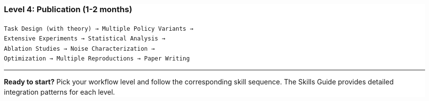 ### Level 4: Publication (1-2 months)
```
Task Design (with theory) → Multiple Policy Variants → 
Extensive Experiments → Statistical Analysis → 
Ablation Studies → Noise Characterization → 
Optimization → Multiple Reproductions → Paper Writing
```

---

**Ready to start?** Pick your workflow level and follow the corresponding skill sequence. The Skills Guide provides detailed integration patterns for each level.
